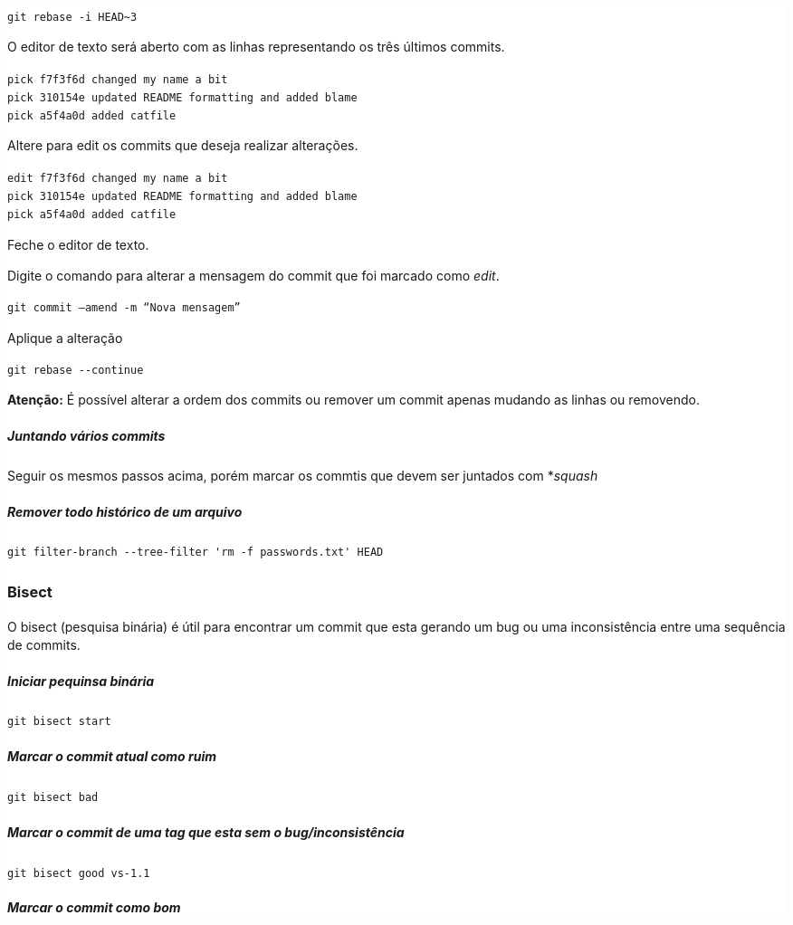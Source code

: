 	git rebase -i HEAD~3

O editor de texto será aberto com as linhas representando os três últimos commits.

	pick f7f3f6d changed my name a bit
	pick 310154e updated README formatting and added blame
	pick a5f4a0d added catfile

Altere para edit os commits que deseja realizar alterações.

	edit f7f3f6d changed my name a bit
	pick 310154e updated README formatting and added blame
	pick a5f4a0d added catfile

Feche o editor de texto.

Digite o comando para alterar a mensagem do commit que foi marcado como *edit*.

	git commit –amend -m “Nova mensagem”

Aplique a alteração

	git rebase --continue

**Atenção:** É possível alterar a ordem dos commits ou remover um commit apenas
mudando as linhas ou removendo.

##### Juntando vários commits

Seguir os mesmos passos acima, porém marcar os commtis que devem ser juntados com **squash*

	

##### Remover todo histórico de um arquivo

	git filter-branch --tree-filter 'rm -f passwords.txt' HEAD

	

	

### Bisect

O bisect (pesquisa binária) é útil para encontrar um commit que esta gerando um bug ou uma inconsistência entre uma sequência de commits.

##### Iniciar pequinsa binária

	git bisect start

	

##### Marcar o commit atual como ruim

	git bisect bad

##### Marcar o commit de uma tag que esta sem o bug/inconsistência

	git bisect good vs-1.1

##### Marcar o commit como bom
